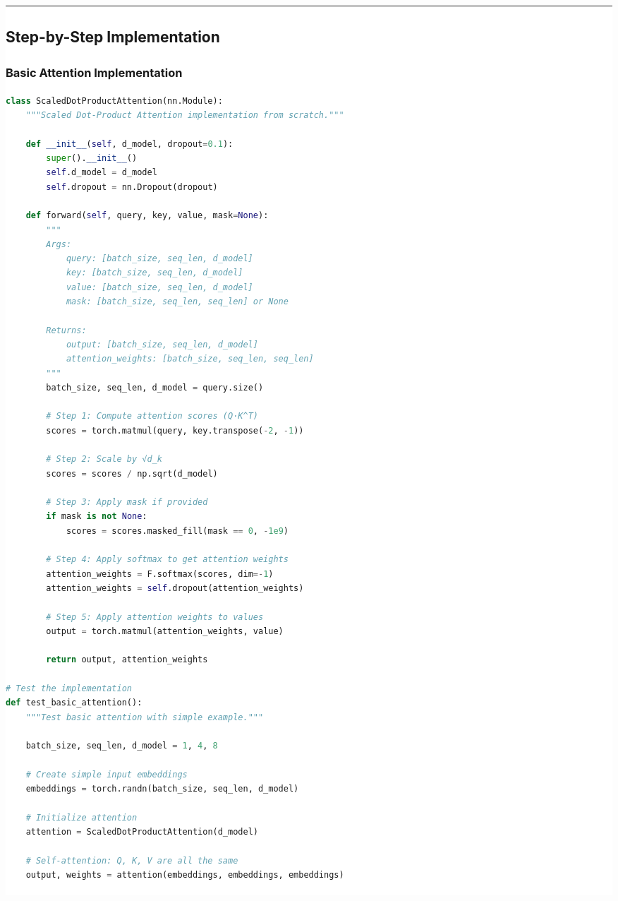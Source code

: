 
---

## Step-by-Step Implementation

### Basic Attention Implementation

```python
class ScaledDotProductAttention(nn.Module):
    """Scaled Dot-Product Attention implementation from scratch."""
    
    def __init__(self, d_model, dropout=0.1):
        super().__init__()
        self.d_model = d_model
        self.dropout = nn.Dropout(dropout)
        
    def forward(self, query, key, value, mask=None):
        """
        Args:
            query: [batch_size, seq_len, d_model]
            key: [batch_size, seq_len, d_model]  
            value: [batch_size, seq_len, d_model]
            mask: [batch_size, seq_len, seq_len] or None
        
        Returns:
            output: [batch_size, seq_len, d_model]
            attention_weights: [batch_size, seq_len, seq_len]
        """
        batch_size, seq_len, d_model = query.size()
        
        # Step 1: Compute attention scores (Q·K^T)
        scores = torch.matmul(query, key.transpose(-2, -1))
        
        # Step 2: Scale by √d_k
        scores = scores / np.sqrt(d_model)
        
        # Step 3: Apply mask if provided
        if mask is not None:
            scores = scores.masked_fill(mask == 0, -1e9)
        
        # Step 4: Apply softmax to get attention weights
        attention_weights = F.softmax(scores, dim=-1)
        attention_weights = self.dropout(attention_weights)
        
        # Step 5: Apply attention weights to values
        output = torch.matmul(attention_weights, value)
        
        return output, attention_weights

# Test the implementation
def test_basic_attention():
    """Test basic attention with simple example."""
    
    batch_size, seq_len, d_model = 1, 4, 8
    
    # Create simple input embeddings
    embeddings = torch.randn(batch_size, seq_len, d_model)
    
    # Initialize attention
    attention = ScaledDotProductAttention(d_model)
    
    # Self-attention: Q, K, V are all the same
    output, weights = attention(embeddings, embeddings, embeddings)
    
```